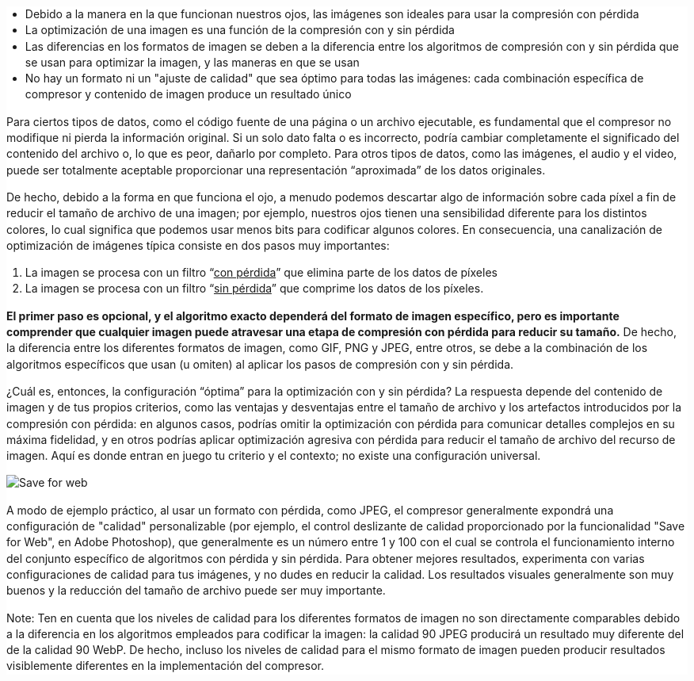 * Debido a la manera en la que funcionan nuestros ojos, las imágenes son ideales para usar la compresión con pérdida
* La optimización de una imagen es una función de la compresión con y sin pérdida
* Las diferencias en los formatos de imagen se deben a la diferencia entre los algoritmos de compresión con y sin pérdida que se usan para optimizar la imagen, y las maneras en que se usan
* No hay un formato ni un "ajuste de calidad" que sea óptimo para todas las imágenes: cada combinación específica de compresor y contenido de imagen produce un resultado único

Para ciertos tipos de datos, como el código fuente de una página o un archivo ejecutable, es fundamental que el compresor no modifique ni pierda la información original. Si un solo dato falta o es incorrecto, podría cambiar completamente el significado del contenido del archivo o, lo que es peor, dañarlo por completo. Para otros tipos de datos, como las imágenes, el audio y el video, puede ser totalmente aceptable proporcionar una representación “aproximada” de los datos originales.

De hecho, debido a la forma en que funciona el ojo, a menudo podemos descartar algo de información sobre cada píxel a fin de reducir el tamaño de archivo de una imagen; por ejemplo, nuestros ojos tienen una sensibilidad diferente para los distintos colores, lo cual significa que podemos usar menos bits para codificar algunos colores. En consecuencia, una canalización de optimización de imágenes típica consiste en dos pasos muy importantes:

1. La imagen se procesa con un filtro “[con pérdida](https://en.wikipedia.org/wiki/Lossy_compression)” que elimina parte de los datos de píxeles
2. La imagen se procesa con un filtro “[sin pérdida](https://en.wikipedia.org/wiki/Lossless_compression)” que comprime los datos de los píxeles.

**El primer paso es opcional, y el algoritmo exacto dependerá del formato de imagen específico, pero es importante comprender que cualquier imagen puede atravesar una etapa de compresión con pérdida para reducir su tamaño.** De hecho, la diferencia entre los diferentes formatos de imagen, como GIF, PNG y JPEG, entre otros, se debe a la combinación de los algoritmos específicos que usan (u omiten) al aplicar los pasos de compresión con y sin pérdida.

¿Cuál es, entonces, la configuración “óptima” para la optimización con y sin pérdida? La respuesta depende del contenido de imagen y de tus propios criterios, como las ventajas y desventajas entre el tamaño de archivo y los artefactos introducidos por la compresión con pérdida: en algunos casos, podrías omitir la optimización con pérdida para comunicar detalles complejos en su máxima fidelidad, y en otros podrías aplicar optimización agresiva con pérdida para reducir el tamaño de archivo del recurso de imagen. Aquí es donde entran en juego tu criterio y el contexto; no existe una configuración universal.

<img src="images/save-for-web.png" class="attempt-right" alt="Save for web" />

A modo de ejemplo práctico, al usar un formato con pérdida, como JPEG, el compresor generalmente expondrá una configuración de "calidad" personalizable (por ejemplo, el control deslizante de calidad proporcionado por la funcionalidad "Save for Web", en Adobe Photoshop), que generalmente es un número entre 1 y 100 con el cual se controla el funcionamiento interno del conjunto específico de algoritmos con pérdida y sin pérdida. Para obtener mejores resultados, experimenta con varias configuraciones de calidad para tus imágenes, y no dudes en reducir la calidad. Los resultados visuales generalmente son muy buenos y la reducción del tamaño de archivo puede ser muy importante.

Note: Ten en cuenta que los niveles de calidad para los diferentes formatos de imagen no son directamente comparables debido a la diferencia en los algoritmos empleados para codificar la imagen: la calidad 90 JPEG producirá un resultado muy diferente del de la calidad 90 WebP. De hecho, incluso los niveles de calidad para el mismo formato de imagen pueden producir resultados visiblemente diferentes en la implementación del compresor.
